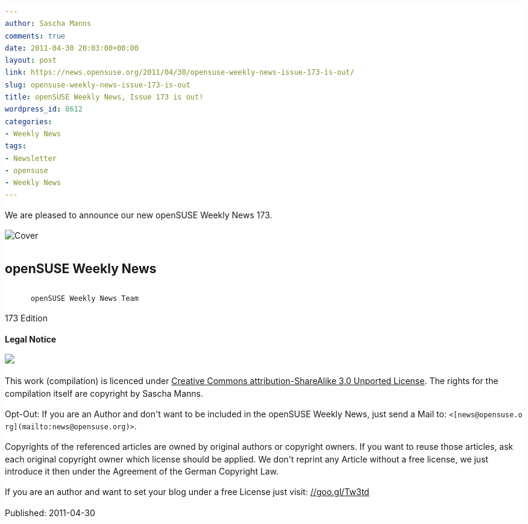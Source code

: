 ```yaml
---
author: Sascha Manns
comments: true
date: 2011-04-30 20:03:00+00:00
layout: post
link: https://news.opensuse.org/2011/04/30/opensuse-weekly-news-issue-173-is-out/
slug: opensuse-weekly-news-issue-173-is-out
title: openSUSE Weekly News, Issue 173 is out!
wordpress_id: 8612
categories:
- Weekly News
tags:
- Newsletter
- opensuse
- Weekly News
---
```


We are pleased to announce our new openSUSE Weekly News 173.



![Cover](//saigkill.homelinux.net/images/Opensuse_weekly_news_banner.png)

## openSUSE Weekly News

### 
          openSUSE Weekly News Team
        

173 Edition

**Legal Notice**

![](//i.creativecommons.org/l/by-sa/3.0/88x31.png)


       

This work (compilation) is licenced under [Creative Commons attribution-ShareAlike 3.0 Unported License](//creativecommons.org/licenses/by-sa/3.0/). 
       The rights for the compilation itself are copyright by Sascha Manns.

Opt-Out: If you are an Author and don't want to be included in the openSUSE Weekly News, just send a Mail to: `<[news@opensuse.org](mailto:news@opensuse.org)>`.

Copyrights of the referenced articles are owned by original authors or copyright owners. If you want to reuse those articles, ask each original copyright owner which 
        license should be applied. We don't reprint any Article without a free license, we just introduce it then under the Agreement of the German Copyright Law.

If you are an author and want to set your blog under a free License just visit: [//goo.gl/Tw3td](//goo.gl/tssEW)

Published: 2011-04-30
